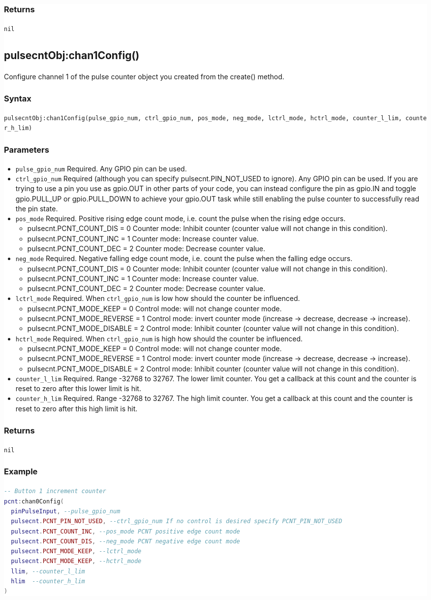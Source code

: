 ### Returns
`nil`

## pulsecntObj:chan1Config()

Configure channel 1 of the pulse counter object you created from the create() method.

### Syntax
`pulsecntObj:chan1Config(pulse_gpio_num, ctrl_gpio_num, pos_mode, neg_mode, lctrl_mode, hctrl_mode, counter_l_lim, counter_h_lim)`

### Parameters
- `pulse_gpio_num` Required. Any GPIO pin can be used.
- `ctrl_gpio_num` Required (although you can specify pulsecnt.PIN_NOT_USED to ignore). Any GPIO pin can be used. If you are trying to use a pin you use as gpio.OUT in other parts of your code, you can instead configure the pin as gpio.IN and toggle gpio.PULL_UP or gpio.PULL_DOWN to achieve your gpio.OUT task while still enabling the pulse counter to successfully read the pin state.
- `pos_mode` Required. Positive rising edge count mode, i.e. count the pulse when the rising edge occurs.
  -    pulsecnt.PCNT_COUNT_DIS = 0 Counter mode: Inhibit counter (counter value will not change in this condition). 
  -    pulsecnt.PCNT_COUNT_INC = 1 Counter mode: Increase counter value. 
  -    pulsecnt.PCNT_COUNT_DEC = 2 Counter mode: Decrease counter value.
- `neg_mode` Required. Negative falling edge count mode, i.e. count the pulse when the falling edge occurs.
  -    pulsecnt.PCNT_COUNT_DIS = 0 Counter mode: Inhibit counter (counter value will not change in this condition). 
  -    pulsecnt.PCNT_COUNT_INC = 1 Counter mode: Increase counter value. 
  -    pulsecnt.PCNT_COUNT_DEC = 2 Counter mode: Decrease counter value.
- `lctrl_mode` Required. When `ctrl_gpio_num` is low how should the counter be influenced.
  -    pulsecnt.PCNT_MODE_KEEP = 0 Control mode: will not change counter mode. 
  -    pulsecnt.PCNT_MODE_REVERSE = 1 Control mode: invert counter mode (increase -> decrease, decrease -> increase). 
  -    pulsecnt.PCNT_MODE_DISABLE = 2 Control mode: Inhibit counter (counter value will not change in this condition).
- `hctrl_mode` Required. When `ctrl_gpio_num` is high how should the counter be influenced.
  -    pulsecnt.PCNT_MODE_KEEP = 0 Control mode: will not change counter mode. 
  -    pulsecnt.PCNT_MODE_REVERSE = 1 Control mode: invert counter mode (increase -> decrease, decrease -> increase). 
  -    pulsecnt.PCNT_MODE_DISABLE = 2 Control mode: Inhibit counter (counter value will not change in this condition).
- `counter_l_lim` Required. Range -32768 to 32767. The lower limit counter. You get a callback at this count and the counter is reset to zero after this lower limit is hit.
- `counter_h_lim` Required. Range -32768 to 32767. The high limit counter. You get a callback at this count and the counter is reset to zero after this high limit is hit.

### Returns
`nil`

### Example
```lua
-- Button 1 increment counter
pcnt:chan0Config(
  pinPulseInput, --pulse_gpio_num
  pulsecnt.PCNT_PIN_NOT_USED, --ctrl_gpio_num If no control is desired specify PCNT_PIN_NOT_USED 
  pulsecnt.PCNT_COUNT_INC, --pos_mode PCNT positive edge count mode
  pulsecnt.PCNT_COUNT_DIS, --neg_mode PCNT negative edge count mode
  pulsecnt.PCNT_MODE_KEEP, --lctrl_mode
  pulsecnt.PCNT_MODE_KEEP, --hctrl_mode 
  llim, --counter_l_lim
  hlim  --counter_h_lim
)
```